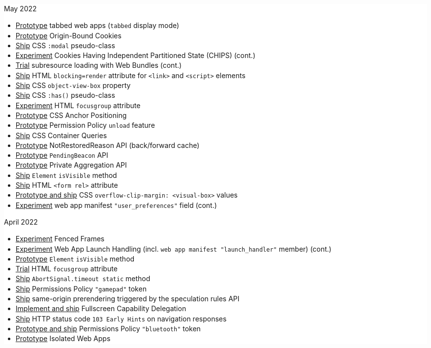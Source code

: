 May 2022

- [Prototype](https://groups.google.com/a/chromium.org/g/blink-dev/c/IvfIkjvQYuY/m/cixwOyEeAAAJ) tabbed web apps (`tabbed` display mode)
- [Prototype](https://groups.google.com/a/chromium.org/g/blink-dev/c/xKTem_X2LU8/m/WXLC2yomFAAJ) Origin-Bound Cookies
- [Ship](https://groups.google.com/a/chromium.org/g/blink-dev/c/kGHVBtVS1X8/m/Y1vWdUuVAQAJ) CSS `:modal` pseudo-class
- [Experiment](https://groups.google.com/a/chromium.org/g/blink-dev/c/kZRtetS8jsY/m/qHJnhCzrEwAJ) Cookies Having Independent Partitioned State (CHIPS) (cont.)
- [Trial](https://groups.google.com/a/chromium.org/g/blink-dev/c/RdcbaO16G6Q/m/CwZ3WcOrEwAJ) subresource loading with Web Bundles (cont.)
- [Ship](https://groups.google.com/a/chromium.org/g/blink-dev/c/Ydpc6Lfx_7k/m/ReQGtiVWAQAJ) HTML `blocking=render` attribute for `<link>` and `<script>` elements
- [Ship](https://groups.google.com/a/chromium.org/g/blink-dev/c/-s-nu3A-qAo/m/YYlxSLKkAgAJ) CSS `object-view-box` property
- [Ship](https://groups.google.com/a/chromium.org/g/blink-dev/c/bRsbl3wLuyk/m/mt3iSKNHBQAJ) CSS `:has()` pseudo-class
- [Experiment](https://groups.google.com/a/chromium.org/g/blink-dev/c/4vVuaMwMCTQ/m/LKb_BbdmBQAJ) HTML `focusgroup` attribute
- [Prototype](https://groups.google.com/a/chromium.org/g/blink-dev/c/vsPddM3fGj0/m/5s87Yx95BAAJ) CSS Anchor Positioning
- [Prototype](https://groups.google.com/a/chromium.org/g/blink-dev/c/ryjRQsxyo2Y/m/xOPh6glQBAAJ) Permission Policy `unload` feature
- [Ship](https://groups.google.com/a/chromium.org/g/blink-dev/c/gwzxnTJDLJ8/m/iRNWbO2YBAAJ) CSS Container Queries
- [Prototype](https://groups.google.com/a/chromium.org/g/blink-dev/c/os3qUVtqyWo/m/4cs6GCN5BAAJ) NotRestoredReason API (back/forward cache)
- [Prototype](https://groups.google.com/a/chromium.org/g/blink-dev/c/tPTRZkSmlbg/m/6oYq7FtHBAAJ) `PendingBeacon` API
- [Prototype](https://groups.google.com/a/chromium.org/g/blink-dev/c/zO5QgG1wOZE/m/iMM3Gh5wAwAJ) Private Aggregation API 
- [Ship](https://groups.google.com/a/chromium.org/g/blink-dev/c/fvpRgcE8_Yg/m/ZTUjtUCUAgAJ) `Element` `isVisible` method
- [Ship](https://groups.google.com/a/chromium.org/g/blink-dev/c/Ram6i7ffgkM/m/KD7BPQycAwAJ) HTML `<form rel>` attribute
- [Prototype and ship](https://groups.google.com/a/chromium.org/g/blink-dev/c/znbNAoUFoR8/m/CfDpkHpcAwAJ) CSS `overflow-clip-margin: <visual-box>` values
- [Experiment](https://groups.google.com/a/chromium.org/g/blink-dev/c/ZaSMZ1yU1l0/m/3T-c8J4lAwAJ) web app manifest `"user_preferences"` field (cont.)

April 2022

- [Experiment](https://groups.google.com/a/chromium.org/g/blink-dev/c/y6G3cvKXjlg/m/DSNrBtxyAgAJ) Fenced Frames
- [Experiment](https://groups.google.com/a/chromium.org/g/blink-dev/c/pKl0eEeN5U4/m/DSw1RlbyBQAJ) Web App Launch Handling (incl. `web app manifest "launch_handler"` member) (cont.)
- [Prototype](https://groups.google.com/a/chromium.org/g/blink-dev/c/IH33LShRgt0/m/9KIBgIHxAgAJ) `Element` `isVisible` method
- [Trial](https://groups.google.com/a/chromium.org/g/blink-dev/c/ssexbn7P0lU/m/HzfeSt-VAgAJ) HTML `focusgroup` attribute
- [Ship](https://groups.google.com/a/chromium.org/g/blink-dev/c/pfiJqsImPtQ/m/fcwxNPb3BAAJ) `AbortSignal.timeout static` method
- [Ship](https://groups.google.com/a/chromium.org/g/blink-dev/c/B1QUuICApvc/m/RRxZLqG4HQAJ) Permissions Policy `"gamepad"` token
- [Ship](https://groups.google.com/a/chromium.org/g/blink-dev/c/EdW7O8yG7Jc/m/nexqmFjmBAAJ) same-origin prerendering triggered by the speculation rules API
- [Implement and ship](https://groups.google.com/a/chromium.org/g/blink-dev/c/7YkubntWi3Y/m/gwK7fMiEAwAJ) Fullscreen Capability Delegation
- [Ship](https://groups.google.com/a/chromium.org/g/blink-dev/c/8iIvkmZNUhU/m/sTL81ZNaAwAJ) HTTP status code `103 Early Hints` on navigation responses
- [Prototype and ship](https://groups.google.com/a/chromium.org/g/blink-dev/c/5GnbyWBm04c/m/d_xlOBdJHQAJ) Permissions Policy `"bluetooth"` token
- [Prototype](https://groups.google.com/a/chromium.org/g/blink-dev/c/9r7YaFuASec/m/X1koyMVcHQAJ) Isolated Web Apps